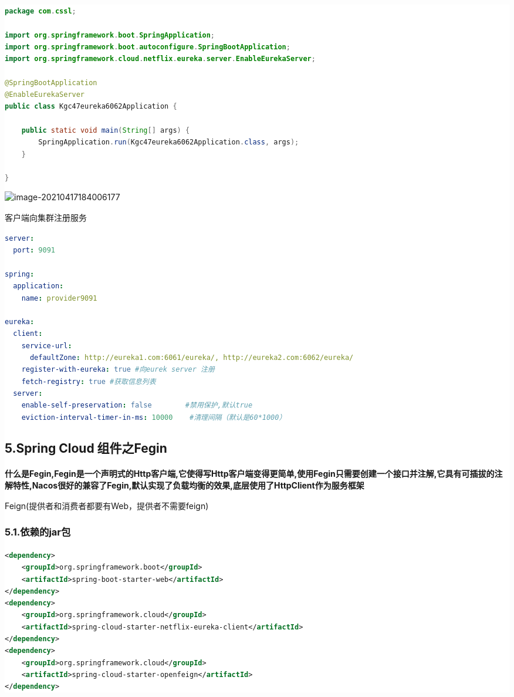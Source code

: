 ```java
package com.cssl;

import org.springframework.boot.SpringApplication;
import org.springframework.boot.autoconfigure.SpringBootApplication;
import org.springframework.cloud.netflix.eureka.server.EnableEurekaServer;

@SpringBootApplication
@EnableEurekaServer
public class Kgc47eureka6062Application {

    public static void main(String[] args) {
        SpringApplication.run(Kgc47eureka6062Application.class, args);
    }

}
```

![image-20210417184006177](C:\Users\20936\AppData\Roaming\Typora\typora-user-images\image-20210417184006177.png)



客户端向集群注册服务

```yaml
server:
  port: 9091

spring:
  application:
    name: provider9091

eureka:
  client:
    service-url:
      defaultZone: http://eureka1.com:6061/eureka/, http://eureka2.com:6062/eureka/
    register-with-eureka: true #向eurek server 注册
    fetch-registry: true #获取信息列表
  server:
    enable-self-preservation: false        #禁用保护,默认true
    eviction-interval-timer-in-ms: 10000    #清理间隔（默认是60*1000）
```

## 5.Spring Cloud 组件之Fegin

​	**什么是Fegin,Fegin是一个声明式的Http客户端,它使得写Http客户端变得更简单,使用Fegin只需要创建一个接口并注解,它具有可插拔的注解特性,Nacos很好的兼容了Fegin,默认实现了负载均衡的效果,底层使用了HttpClient作为服务框架**



Feign(提供者和消费者都要有Web，提供者不需要feign)

### 5.1.依赖的jar包

```xml
<dependency>			
	<groupId>org.springframework.boot</groupId>			
	<artifactId>spring-boot-starter-web</artifactId>		
</dependency>
<dependency>
	<groupId>org.springframework.cloud</groupId>
	<artifactId>spring-cloud-starter-netflix-eureka-client</artifactId>
</dependency>
<dependency>			
	<groupId>org.springframework.cloud</groupId>			
	<artifactId>spring-cloud-starter-openfeign</artifactId>		
</dependency>
```